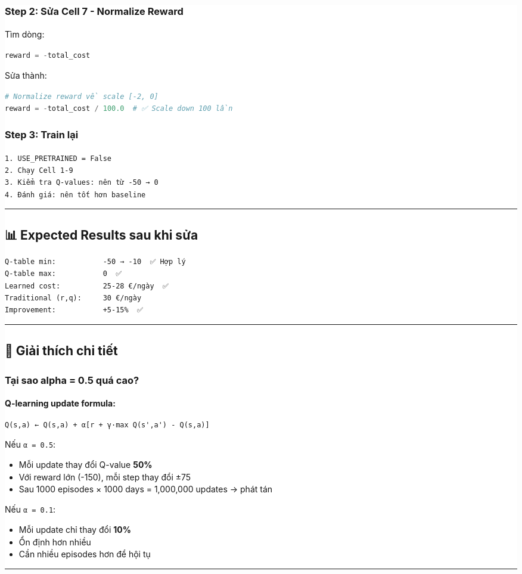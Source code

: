 ### Step 2: Sửa Cell 7 - Normalize Reward

Tìm dòng:
```python
reward = -total_cost
```

Sửa thành:
```python
# Normalize reward về scale [-2, 0]
reward = -total_cost / 100.0  # ✅ Scale down 100 lần
```

### Step 3: Train lại

```
1. USE_PRETRAINED = False
2. Chạy Cell 1-9
3. Kiểm tra Q-values: nên từ -50 → 0
4. Đánh giá: nên tốt hơn baseline
```

---

## 📊 Expected Results sau khi sửa

```
Q-table min:           -50 → -10  ✅ Hợp lý
Q-table max:           0  ✅
Learned cost:          25-28 €/ngày  ✅
Traditional (r,q):     30 €/ngày
Improvement:           +5-15%  ✅
```

---

## 🔬 Giải thích chi tiết

### Tại sao alpha = 0.5 quá cao?

**Q-learning update formula:**
```
Q(s,a) ← Q(s,a) + α[r + γ·max Q(s',a') - Q(s,a)]
```

Nếu `α = 0.5`:
- Mỗi update thay đổi Q-value **50%**
- Với reward lớn (-150), mỗi step thay đổi ±75
- Sau 1000 episodes × 1000 days = 1,000,000 updates → phát tán

Nếu `α = 0.1`:
- Mỗi update chỉ thay đổi **10%**
- Ổn định hơn nhiều
- Cần nhiều episodes hơn để hội tụ

---
